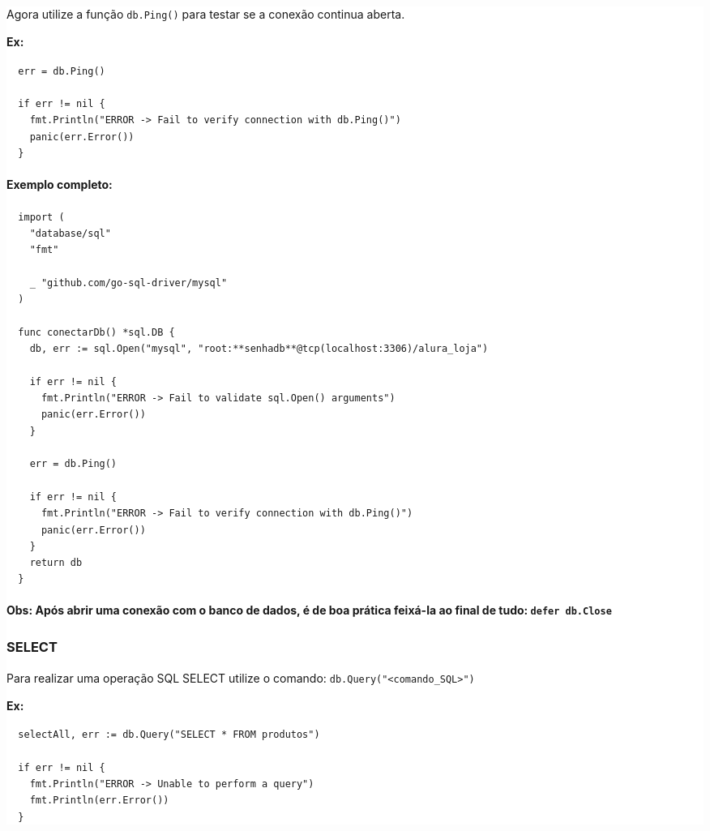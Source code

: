    Agora utilize a função `db.Ping()` para testar se a conexão continua aberta.

   **Ex:**

   ```
     err = db.Ping()

     if err != nil {
       fmt.Println("ERROR -> Fail to verify connection with db.Ping()")
       panic(err.Error())
     }
   ```

#### Exemplo completo:

```
  import (
    "database/sql"
    "fmt"

    _ "github.com/go-sql-driver/mysql"
  )

  func conectarDb() *sql.DB {
    db, err := sql.Open("mysql", "root:**senhadb**@tcp(localhost:3306)/alura_loja")

    if err != nil {
      fmt.Println("ERROR -> Fail to validate sql.Open() arguments")
      panic(err.Error())
    }

    err = db.Ping()

    if err != nil {
      fmt.Println("ERROR -> Fail to verify connection with db.Ping()")
      panic(err.Error())
    }
    return db
  }
```

#### Obs: Após abrir uma conexão com o banco de dados, é de boa prática feixá-la ao final de tudo: `defer db.Close`

### SELECT

Para realizar uma operação SQL SELECT utilize o comando: `db.Query("<comando_SQL>")`

**Ex:**

```
  selectAll, err := db.Query("SELECT * FROM produtos")

  if err != nil {
    fmt.Println("ERROR -> Unable to perform a query")
    fmt.Println(err.Error())
  }
```
